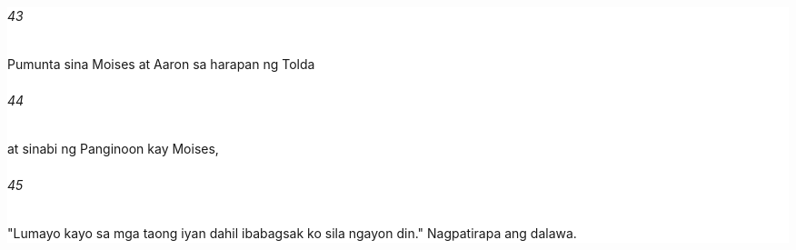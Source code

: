 ###### 43 










Pumunta sina Moises at Aaron sa harapan ng Tolda 





















###### 44 










at sinabi ng Panginoon kay Moises, 





















###### 45 










"Lumayo kayo sa mga taong iyan dahil ibabagsak ko sila ngayon din." Nagpatirapa ang dalawa. 







